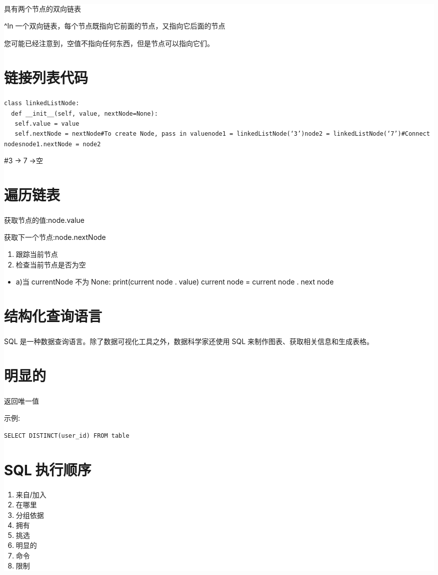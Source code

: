 具有两个节点的双向链表

^In 一个双向链表，每个节点既指向它前面的节点，又指向它后面的节点

您可能已经注意到，空值不指向任何东西，但是节点可以指向它们。

# 链接列表代码

```
class linkedListNode:
  def __init__(self, value, nextNode=None):
   self.value = value
   self.nextNode = nextNode#To create Node, pass in valuenode1 = linkedListNode(‘3’)node2 = linkedListNode(‘7’)#Connect nodesnode1.nextNode = node2
```

#3 -> 7 ->空

# 遍历链表

获取节点的值:node.value

获取下一个节点:node.nextNode

1.  跟踪当前节点
2.  检查当前节点是否为空

*   a)当 currentNode 不为 None:
    print(current node . value)
    current node = current node . next node

# 结构化查询语言

SQL 是一种数据查询语言。除了数据可视化工具之外，数据科学家还使用 SQL 来制作图表、获取相关信息和生成表格。

# 明显的

返回唯一值

示例:

`SELECT DISTINCT(user_id) FROM table`

# SQL 执行顺序

1.  来自/加入
2.  在哪里
3.  分组依据
4.  拥有
5.  挑选
6.  明显的
7.  命令
8.  限制
